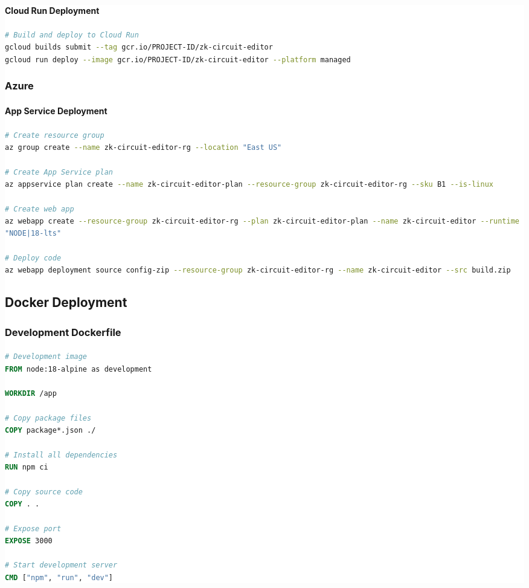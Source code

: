 #### Cloud Run Deployment

```bash
# Build and deploy to Cloud Run
gcloud builds submit --tag gcr.io/PROJECT-ID/zk-circuit-editor
gcloud run deploy --image gcr.io/PROJECT-ID/zk-circuit-editor --platform managed
```

### Azure

#### App Service Deployment

```bash
# Create resource group
az group create --name zk-circuit-editor-rg --location "East US"

# Create App Service plan
az appservice plan create --name zk-circuit-editor-plan --resource-group zk-circuit-editor-rg --sku B1 --is-linux

# Create web app
az webapp create --resource-group zk-circuit-editor-rg --plan zk-circuit-editor-plan --name zk-circuit-editor --runtime "NODE|18-lts"

# Deploy code
az webapp deployment source config-zip --resource-group zk-circuit-editor-rg --name zk-circuit-editor --src build.zip
```

## Docker Deployment

### Development Dockerfile

```dockerfile
# Development image
FROM node:18-alpine as development

WORKDIR /app

# Copy package files
COPY package*.json ./

# Install all dependencies
RUN npm ci

# Copy source code
COPY . .

# Expose port
EXPOSE 3000

# Start development server
CMD ["npm", "run", "dev"]
```
